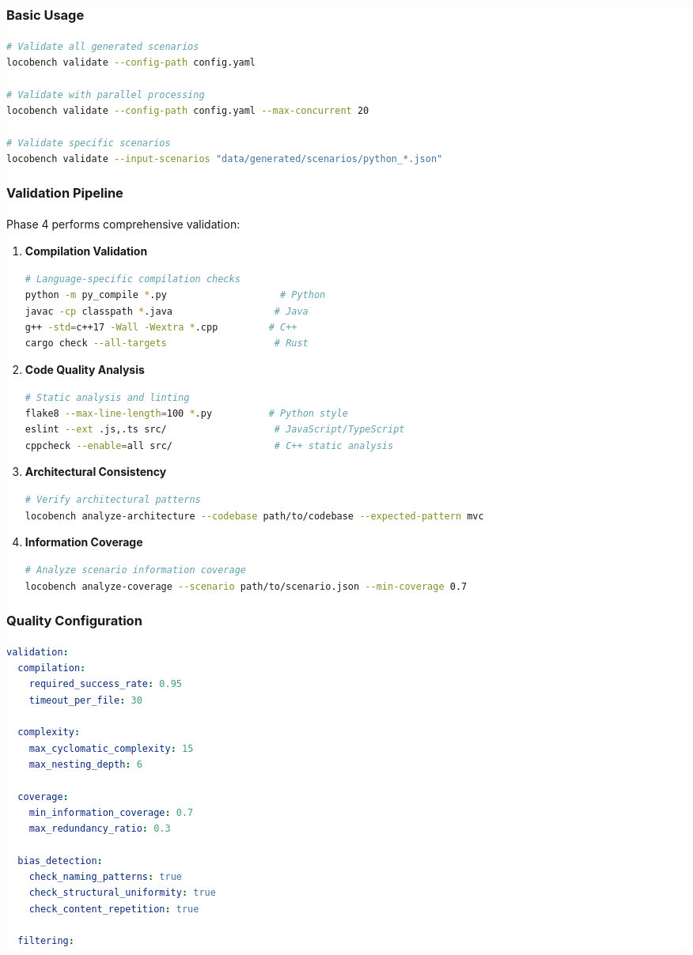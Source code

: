 ### Basic Usage

```bash
# Validate all generated scenarios
locobench validate --config-path config.yaml

# Validate with parallel processing
locobench validate --config-path config.yaml --max-concurrent 20

# Validate specific scenarios
locobench validate --input-scenarios "data/generated/scenarios/python_*.json"
```

### Validation Pipeline

Phase 4 performs comprehensive validation:

1. **Compilation Validation**
   ```bash
   # Language-specific compilation checks
   python -m py_compile *.py                    # Python
   javac -cp classpath *.java                  # Java
   g++ -std=c++17 -Wall -Wextra *.cpp         # C++
   cargo check --all-targets                   # Rust
   ```

2. **Code Quality Analysis**
   ```bash
   # Static analysis and linting
   flake8 --max-line-length=100 *.py          # Python style
   eslint --ext .js,.ts src/                   # JavaScript/TypeScript
   cppcheck --enable=all src/                  # C++ static analysis
   ```

3. **Architectural Consistency**
   ```bash
   # Verify architectural patterns
   locobench analyze-architecture --codebase path/to/codebase --expected-pattern mvc
   ```

4. **Information Coverage**
   ```bash
   # Analyze scenario information coverage
   locobench analyze-coverage --scenario path/to/scenario.json --min-coverage 0.7
   ```

### Quality Configuration

```yaml
validation:
  compilation:
    required_success_rate: 0.95
    timeout_per_file: 30
    
  complexity:
    max_cyclomatic_complexity: 15
    max_nesting_depth: 6
    
  coverage:
    min_information_coverage: 0.7
    max_redundancy_ratio: 0.3
    
  bias_detection:
    check_naming_patterns: true
    check_structural_uniformity: true
    check_content_repetition: true
    
  filtering:
```